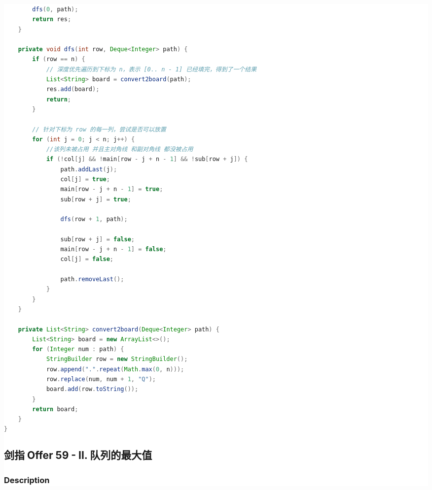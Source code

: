 ```java
        dfs(0, path);
        return res;
    }

    private void dfs(int row, Deque<Integer> path) {
        if (row == n) {
            // 深度优先遍历到下标为 n，表示 [0.. n - 1] 已经填完，得到了一个结果
            List<String> board = convert2board(path);
            res.add(board);
            return;
        }

        // 针对下标为 row 的每一列，尝试是否可以放置
        for (int j = 0; j < n; j++) {
            //该列未被占用 并且主对角线 和副对角线 都没被占用
            if (!col[j] && !main[row - j + n - 1] && !sub[row + j]) {
                path.addLast(j);
                col[j] = true;
                main[row - j + n - 1] = true;
                sub[row + j] = true;

                dfs(row + 1, path);

                sub[row + j] = false;
                main[row - j + n - 1] = false;
                col[j] = false;
                
                path.removeLast();
            }
        }
    }

    private List<String> convert2board(Deque<Integer> path) {
        List<String> board = new ArrayList<>();
        for (Integer num : path) {
            StringBuilder row = new StringBuilder();
            row.append(".".repeat(Math.max(0, n)));
            row.replace(num, num + 1, "Q");
            board.add(row.toString());
        }
        return board;
    }
}

```


## 剑指 Offer 59 - II. 队列的最大值

### Description
